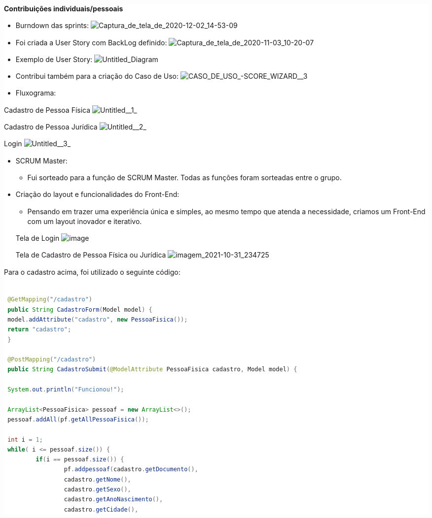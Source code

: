 <b>Contribuições individuais/pessoais</b>

* Burndown das sprints:
		![Captura_de_tela_de_2020-12-02_14-53-09](https://gitlab.com/giovannimarassi/score-wizard/uploads/e4b5f1a0aca003b73064f1559d825db3/Captura_de_tela_de_2020-12-02_14-53-09.png)

*	Foi criada a User Story com BackLog definido:
		![Captura_de_tela_de_2020-11-03_10-20-07](https://gitlab.com/giovannimarassi/score-wizard/uploads/7f1aa202cc3691d204566d00916cf5ab/Captura_de_tela_de_2020-11-03_10-20-07.png)

*	Exemplo de User Story:		![Untitled_Diagram](https://gitlab.com/giovannimarassi/score-wizard/uploads/94085ee0bc7062af878b22eeeb220407/Untitled_Diagram.png)

*	Contribui também para a criação do Caso de Uso:		![CASO_DE_USO_-SCORE_WIZARD__3](https://gitlab.com/giovannimarassi/score-wizard/uploads/f20e716a081edc21bbe86301d5f21a81/CASO_DE_USO_-_SCORE_WIZARD__3_.png)

* Fluxograma:

Cadastro de Pessoa Física
![Untitled__1_](https://gitlab.com/giovannimarassi/score-wizard/uploads/3dc6e9a6d03dca035a3b373b50abfaff/Untitled__1_.png)

Cadastro de Pessoa Jurídica
![Untitled__2_](https://gitlab.com/giovannimarassi/score-wizard/uploads/55a603700a82f9c5ac6240ec6d2a3ae9/Untitled__2_.png)

Login
![Untitled__3_](https://gitlab.com/giovannimarassi/score-wizard/uploads/4d96ffa0717698e3700ac27f83767739/Untitled__3_.png)

* SCRUM Master:

	*	Fui sorteado para a função de SCRUM Master. Todas as funções foram sorteadas entre o grupo.

* Criação do layout e funcionalidades do Front-End:

	*	Pensando em trazer uma experiência única e simples, ao mesmo tempo que atenda a necessidade, criamos um Front-End com um layout inovador e iterativo.

	Tela de Login
	![image](https://user-images.githubusercontent.com/62898187/139615048-514bb650-e99d-4684-89b7-2957f6f0036f.png)

	Tela de Cadastro de Pessoa Física ou Jurídica
	![imagem_2021-10-31_234725](https://user-images.githubusercontent.com/62898187/139614715-edf61b3a-838b-4da5-b6ef-4fb5b450e680.png)

Para o cadastro acima, foi utilizado o seguinte código:

```java

 @GetMapping("/cadastro")
 public String CadastroForm(Model model) {
 model.addAttribute("cadastro", new PessoaFisica());
 return "cadastro";
 }
 
 @PostMapping("/cadastro")
 public String CadastroSubmit(@ModelAttribute PessoaFisica cadastro, Model model) {
  
 System.out.println("Funcionou!");
  
 ArrayList<PessoaFisica> pessoaf = new ArrayList<>();
 pessoaf.addAll(pf.getAllPessoaFisica());
  
 int i = 1;
 while( i <= pessoaf.size()) {
		 if(i == pessoaf.size()) {
				 pf.addpessoaf(cadastro.getDocumento(),
				 cadastro.getNome(),
				 cadastro.getSexo(), 
				 cadastro.getAnoNascimento(), 
				 cadastro.getCidade(), 
```